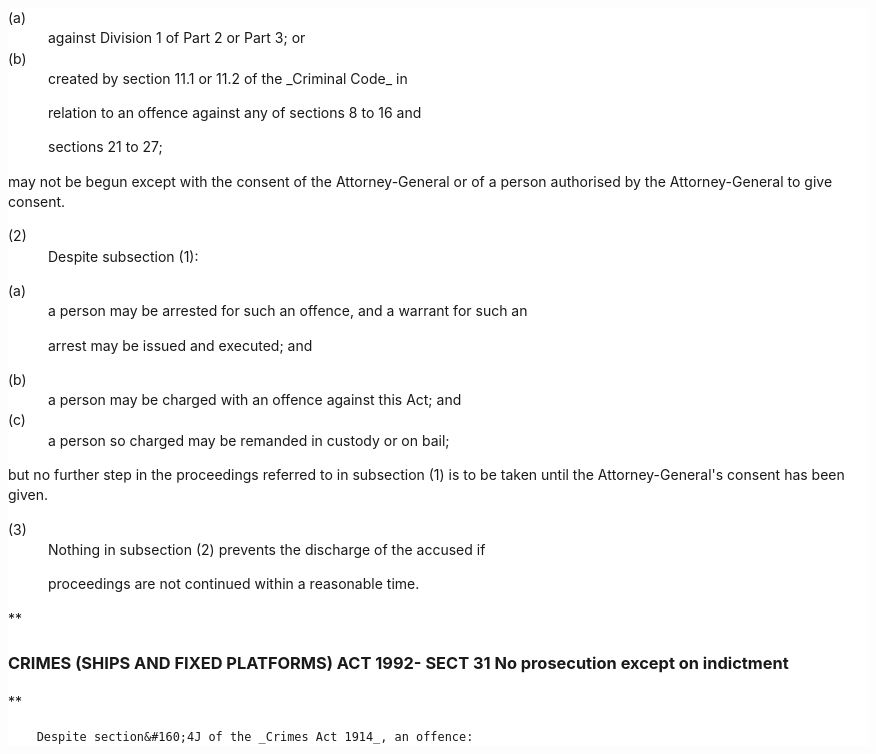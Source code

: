 </dd> </dl>

<dl compact=""><dl compact=""><dl compact="">

<dt>(a)</dt><dd>against Division&#160;1 of Part&#160;2 or Part&#160;3; or</dd>

<dt>(b)</dt><dd>created by section&#160;11.1 or 11.2 of the _Criminal Code_ in

relation to an offence against any of sections&#160;8 to 16 and

sections&#160;21 to 27;

</dd>

</dl></dl></dl>

may not be begun except with the consent of the Attorney-General or of a person authorised by the Attorney-General to give consent.

<dl compact="">

<dt>(2)</dt><dd>Despite subsection&#160;(1):

</dd> </dl>

<dl compact=""><dl compact=""><dl compact="">

<dt>(a)</dt><dd>a person may be arrested for such an offence, and a warrant for such an

arrest may be issued and executed; and</dd>

<dt>(b)</dt><dd>a person may be charged with an offence against this Act; and</dd>

<dt>(c)</dt><dd>a person so charged may be remanded in custody or on bail;

</dd>

</dl></dl></dl>

but no further step in the proceedings referred to in subsection&#160;(1) is to be taken until the Attorney-General's consent has been given.

<dl compact="">

<dt>(3)</dt><dd>Nothing in subsection&#160;(2) prevents the discharge of the accused if

proceedings are not continued within a reasonable time.

</dd> </dl>

**

###  CRIMES (SHIPS AND FIXED PLATFORMS) ACT 1992- SECT 31  No prosecution except on indictment 
**

 <dl compact="">

		Despite section&#160;4J of the _Crimes Act 1914_, an offence:

 </dl>

<dl compact=""><dl compact=""><dl compact="">
